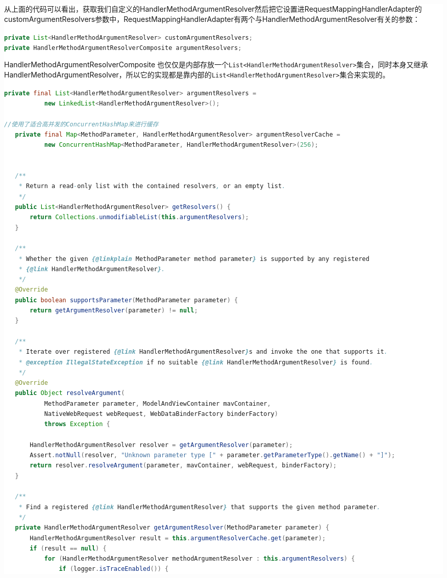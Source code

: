 从上面的代码可以看出，获取我们自定义的HandlerMethodArgumentResolver然后把它设置进RequestMappingHandlerAdapter的customArgumentResolvers参数中，RequestMappingHandlerAdapter有两个与HandlerMethodArgumentResolver有关的参数：

```java
private List<HandlerMethodArgumentResolver> customArgumentResolvers;  
private HandlerMethodArgumentResolverComposite argumentResolvers;  
```

HandlerMethodArgumentResolverComposite 也仅仅是内部存放一个`List<HandlerMethodArgumentResolver>`集合，同时本身又继承HandlerMethodArgumentResolver，所以它的实现都是靠内部的`List<HandlerMethodArgumentResolver>`集合来实现的。

 ```java
private final List<HandlerMethodArgumentResolver> argumentResolvers =
			new LinkedList<HandlerMethodArgumentResolver>();

//使用了适合高并发的ConcurrentHashMap来进行缓存
	private final Map<MethodParameter, HandlerMethodArgumentResolver> argumentResolverCache =
			new ConcurrentHashMap<MethodParameter, HandlerMethodArgumentResolver>(256);


	/**
	 * Return a read-only list with the contained resolvers, or an empty list.
	 */
	public List<HandlerMethodArgumentResolver> getResolvers() {
		return Collections.unmodifiableList(this.argumentResolvers);
	}

	/**
	 * Whether the given {@linkplain MethodParameter method parameter} is supported by any registered
	 * {@link HandlerMethodArgumentResolver}.
	 */
	@Override
	public boolean supportsParameter(MethodParameter parameter) {
		return getArgumentResolver(parameter) != null;
	}

	/**
	 * Iterate over registered {@link HandlerMethodArgumentResolver}s and invoke the one that supports it.
	 * @exception IllegalStateException if no suitable {@link HandlerMethodArgumentResolver} is found.
	 */
	@Override
	public Object resolveArgument(
			MethodParameter parameter, ModelAndViewContainer mavContainer,
			NativeWebRequest webRequest, WebDataBinderFactory binderFactory)
			throws Exception {

		HandlerMethodArgumentResolver resolver = getArgumentResolver(parameter);
		Assert.notNull(resolver, "Unknown parameter type [" + parameter.getParameterType().getName() + "]");
		return resolver.resolveArgument(parameter, mavContainer, webRequest, binderFactory);
	}

	/**
	 * Find a registered {@link HandlerMethodArgumentResolver} that supports the given method parameter.
	 */
	private HandlerMethodArgumentResolver getArgumentResolver(MethodParameter parameter) {
		HandlerMethodArgumentResolver result = this.argumentResolverCache.get(parameter);
		if (result == null) {
			for (HandlerMethodArgumentResolver methodArgumentResolver : this.argumentResolvers) {
				if (logger.isTraceEnabled()) {
 ```